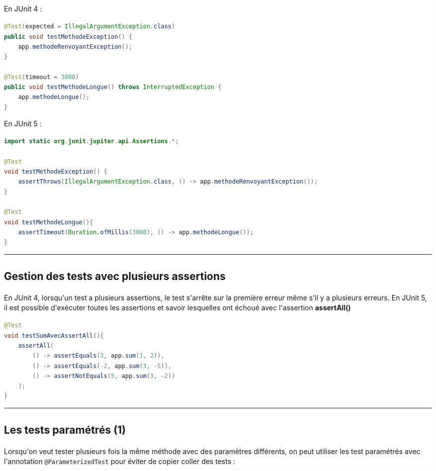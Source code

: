 En JUnit 4 :

```java
@Test(expected = IllegalArgumentException.class)
public void testMethodeException() {
    app.methodeRenvoyantException();
}

@Test(timeout = 3000)
public void testMethodeLongue() throws InterruptedException {
    app.methodeLongue();
}
```

En JUnit 5 :

```java
import static org.junit.jupiter.api.Assertions.*;

@Test
void testMethodeException() {
    assertThrows(IllegalArgumentException.class, () -> app.methodeRenvoyantException());
}

@Test
void testMethodeLongue(){
    assertTimeout(Duration.ofMillis(3000), () -> app.methodeLongue());
}
```

----

## Gestion des tests avec plusieurs assertions

En JUnit 4, lorsqu'un test a plusieurs assertions, le test s'arrête sur la première erreur même s'il y a plusieurs erreurs. En JUnit 5, il est possible d'exécuter toutes les assertions et savoir lesquelles ont échoué avec l'assertion **assertAll()**

```java
@Test
void testSumAvecAssertAll(){
    assertAll(
        () -> assertEquals(3, app.sum(1, 2)),
        () -> assertEquals(-2, app.sum(3, -5)),
        () -> assertNotEquals(5, app.sum(3, -2))
    ); 
}
```

----

## Les tests paramétrés (1)

Lorsqu'on veut tester plusieurs fois la même méthode avec des paramètres différents, on peut utiliser les test paramétrés avec l'annotation `@ParameterizedTest` pour éviter de copier coller des tests :
